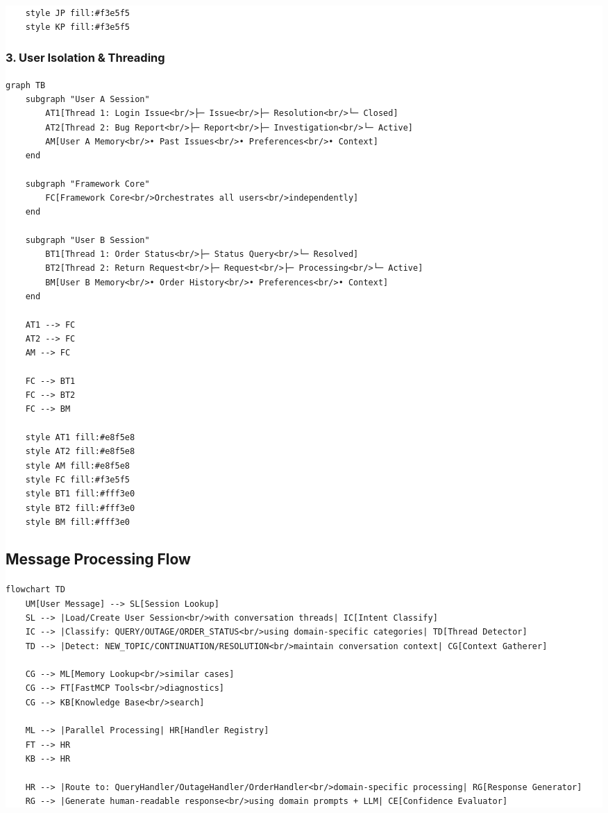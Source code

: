 ```mermaid
    style JP fill:#f3e5f5
    style KP fill:#f3e5f5
```

### 3. **User Isolation & Threading**
```mermaid
graph TB
    subgraph "User A Session"
        AT1[Thread 1: Login Issue<br/>├─ Issue<br/>├─ Resolution<br/>└─ Closed]
        AT2[Thread 2: Bug Report<br/>├─ Report<br/>├─ Investigation<br/>└─ Active]
        AM[User A Memory<br/>• Past Issues<br/>• Preferences<br/>• Context]
    end
    
    subgraph "Framework Core"
        FC[Framework Core<br/>Orchestrates all users<br/>independently]
    end
    
    subgraph "User B Session"
        BT1[Thread 1: Order Status<br/>├─ Status Query<br/>└─ Resolved]
        BT2[Thread 2: Return Request<br/>├─ Request<br/>├─ Processing<br/>└─ Active]
        BM[User B Memory<br/>• Order History<br/>• Preferences<br/>• Context]
    end
    
    AT1 --> FC
    AT2 --> FC
    AM --> FC
    
    FC --> BT1
    FC --> BT2
    FC --> BM
    
    style AT1 fill:#e8f5e8
    style AT2 fill:#e8f5e8
    style AM fill:#e8f5e8
    style FC fill:#f3e5f5
    style BT1 fill:#fff3e0
    style BT2 fill:#fff3e0
    style BM fill:#fff3e0
```

## Message Processing Flow

```mermaid
flowchart TD
    UM[User Message] --> SL[Session Lookup]
    SL --> |Load/Create User Session<br/>with conversation threads| IC[Intent Classify]
    IC --> |Classify: QUERY/OUTAGE/ORDER_STATUS<br/>using domain-specific categories| TD[Thread Detector]
    TD --> |Detect: NEW_TOPIC/CONTINUATION/RESOLUTION<br/>maintain conversation context| CG[Context Gatherer]
    
    CG --> ML[Memory Lookup<br/>similar cases]
    CG --> FT[FastMCP Tools<br/>diagnostics]
    CG --> KB[Knowledge Base<br/>search]
    
    ML --> |Parallel Processing| HR[Handler Registry]
    FT --> HR
    KB --> HR
    
    HR --> |Route to: QueryHandler/OutageHandler/OrderHandler<br/>domain-specific processing| RG[Response Generator]
    RG --> |Generate human-readable response<br/>using domain prompts + LLM| CE[Confidence Evaluator]
```
